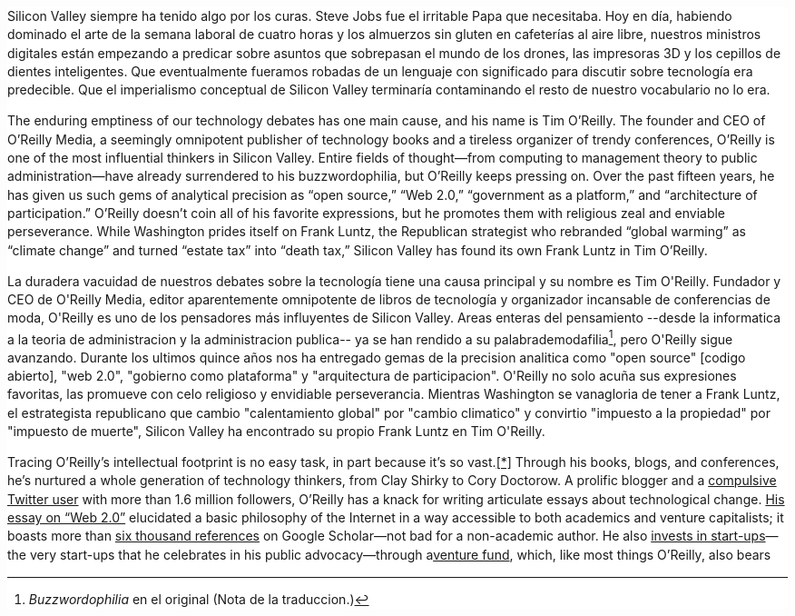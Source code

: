 Silicon Valley siempre ha tenido algo por los curas.  Steve Jobs fue el
irritable Papa que necesitaba.  Hoy en día, habiendo dominado el arte de la
semana laboral de cuatro horas y los almuerzos sin gluten en cafeterías al aire
libre, nuestros ministros digitales están empezando a predicar sobre asuntos
que sobrepasan el mundo de los drones, las impresoras 3D y los cepillos de
dientes inteligentes.  Que eventualmente fueramos robadas de un lenguaje con
significado para discutir sobre tecnología era predecible.  Que el imperialismo
conceptual de Silicon Valley terminaría contaminando el resto de nuestro
vocabulario no lo era.

The enduring emptiness of our technology debates has one main cause, and
his name is Tim O’Reilly. The founder and CEO of O’Reilly Media, a
seemingly omnipotent publisher of technology books and a tireless
organizer of trendy conferences, O’Reilly is one of the most influential
thinkers in Silicon Valley. Entire fields of thought—from computing to
management theory to public administration—have already surrendered to
his buzzwordophilia, but O’Reilly keeps pressing on. Over the past
fifteen years, he has given us such gems of analytical precision as
“open source,” “Web 2.0,” “government as a platform,” and “architecture
of participation.” O’Reilly doesn’t coin all of his favorite
expressions, but he promotes them with religious zeal and enviable
perseverance. While Washington prides itself on Frank Luntz, the
Republican strategist who rebranded “global warming” as “climate change”
and turned “estate tax” into “death tax,” Silicon Valley has found its
own Frank Luntz in Tim O’Reilly.

La duradera vacuidad de nuestros debates sobre la tecnología tiene una causa
principal y su nombre es Tim O'Reilly.  Fundador y CEO de O'Reilly Media,
editor aparentemente omnipotente de libros de tecnología y organizador
incansable de conferencias de moda, O'Reilly es uno de los pensadores más
influyentes de Silicon Valley.  Areas enteras del pensamiento --desde la
informatica a la teoria de administracion y la administracion publica-- ya se
han rendido a su palabrademodafilia[^buzzwordophilia], pero O'Reilly sigue
avanzando.  Durante los ultimos quince años nos ha entregado gemas de la
precision analitica como "open source" \[codigo abierto\], "web 2.0", "gobierno
como plataforma" y "arquitectura de participacion".  O'Reilly no solo acuña sus
expresiones favoritas, las promueve con celo religioso y envidiable
perseverancia.  Mientras Washington se vanagloria de tener a Frank Luntz, el
estrategista republicano que cambio "calentamiento global" por "cambio
climatico" y convirtio "impuesto a la propiedad" por "impuesto de muerte",
Silicon Valley ha encontrado su propio Frank Luntz en Tim O'Reilly.


[^buzzwordophilia]: _Buzzwordophilia_ en el original (Nota de la traduccion.)

Tracing O’Reilly’s intellectual footprint
is no easy task, in part because it’s so vast.<span
id="anchor1">[\[\*\]](http://www.thebaffler.com/salvos/#footnote1)</span>
Through his books, blogs, and conferences, he’s nurtured a whole
generation of technology thinkers, from Clay Shirky to Cory Doctorow. A
prolific blogger and a [compulsive Twitter
user](https://twitter.com/timoreilly) with more than 1.6 million
followers, O’Reilly has a knack for writing articulate essays about
technological change. [His essay on “Web
2.0”](http://papers.ssrn.com/sol3/papers.cfm?abstract_id=1008839)
elucidated a basic philosophy of the Internet in a way accessible to
both academics and venture capitalists; it boasts more than [six
thousand
references](http://www.thebaffler.com/salvos/%20https://www.google.com/webhp?hl=en&authuser=0#hl=en&authuser=0&sclient=psy-ab&q=%22What+is+Web+2.0:+Design+patterns+and+business+models+for+the+next+generation+of+software%22&oq=%22What+is+Web+2.0:+Design+patterns+and+business+models+for+the+next+generation+of+software%22&gs_l=serp.3..0j0i30l4.9871.10733.1.10940.3.3.0.0.0.0.66.170.3.3.0...0.0...1c.1.7.serp.ixWALPE7kd4&psj=1&bav=on.2,or.r_qf.&fp=ed026ff60bd20b9e&biw=1280&bih=620)
on Google Scholar—not bad for a non-academic author. He also [invests in
start-ups](http://oatv.com/portfolio.html)—the very start-ups that he
celebrates in his public advocacy—through a[venture
fund](http://oatv.com/), which, like most things O’Reilly, also bears

[^disrupt]: Traducción de _disrupt_ (Nota de la traducción.)
[^?]: No es netscape navigator?